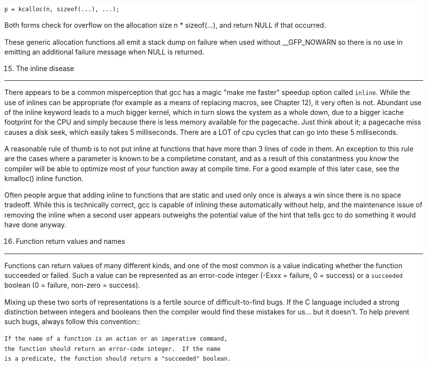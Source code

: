 	p = kcalloc(n, sizeof(...), ...);

Both forms check for overflow on the allocation size n * sizeof(...),
and return NULL if that occurred.

These generic allocation functions all emit a stack dump on failure when used
without __GFP_NOWARN so there is no use in emitting an additional failure
message when NULL is returned.

15) The inline disease
----------------------

There appears to be a common misperception that gcc has a magic "make me
faster" speedup option called ``inline``. While the use of inlines can be
appropriate (for example as a means of replacing macros, see Chapter 12), it
very often is not. Abundant use of the inline keyword leads to a much bigger
kernel, which in turn slows the system as a whole down, due to a bigger
icache footprint for the CPU and simply because there is less memory
available for the pagecache. Just think about it; a pagecache miss causes a
disk seek, which easily takes 5 milliseconds. There are a LOT of cpu cycles
that can go into these 5 milliseconds.

A reasonable rule of thumb is to not put inline at functions that have more
than 3 lines of code in them. An exception to this rule are the cases where
a parameter is known to be a compiletime constant, and as a result of this
constantness you *know* the compiler will be able to optimize most of your
function away at compile time. For a good example of this later case, see
the kmalloc() inline function.

Often people argue that adding inline to functions that are static and used
only once is always a win since there is no space tradeoff. While this is
technically correct, gcc is capable of inlining these automatically without
help, and the maintenance issue of removing the inline when a second user
appears outweighs the potential value of the hint that tells gcc to do
something it would have done anyway.


16) Function return values and names
------------------------------------

Functions can return values of many different kinds, and one of the
most common is a value indicating whether the function succeeded or
failed.  Such a value can be represented as an error-code integer
(-Exxx = failure, 0 = success) or a ``succeeded`` boolean (0 = failure,
non-zero = success).

Mixing up these two sorts of representations is a fertile source of
difficult-to-find bugs.  If the C language included a strong distinction
between integers and booleans then the compiler would find these mistakes
for us... but it doesn't.  To help prevent such bugs, always follow this
convention::

	If the name of a function is an action or an imperative command,
	the function should return an error-code integer.  If the name
	is a predicate, the function should return a "succeeded" boolean.
